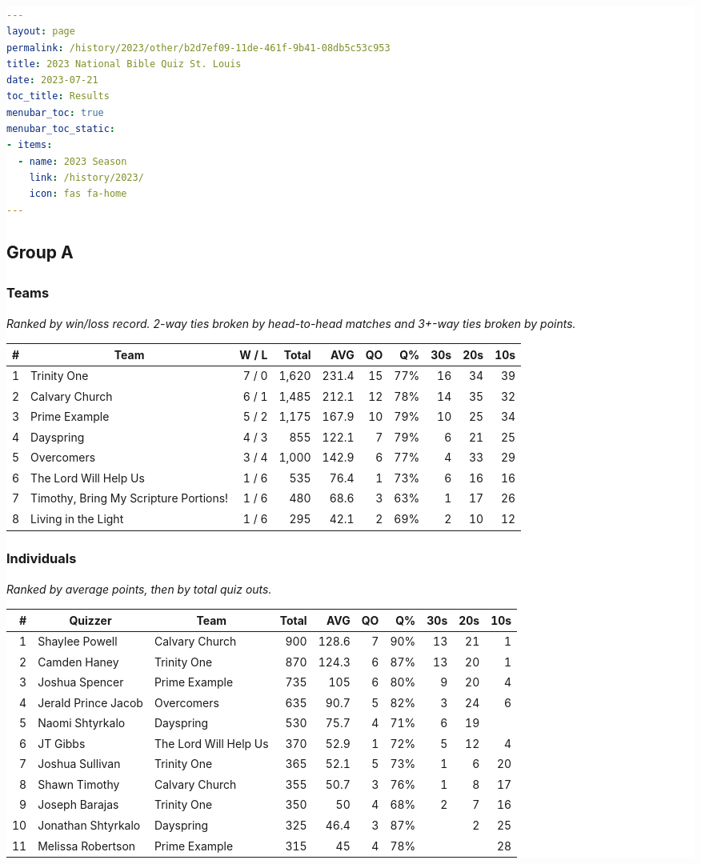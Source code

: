 ```yaml
---
layout: page
permalink: /history/2023/other/b2d7ef09-11de-461f-9b41-08db5c53c953
title: 2023 National Bible Quiz St. Louis
date: 2023-07-21
toc_title: Results
menubar_toc: true
menubar_toc_static:
- items:
  - name: 2023 Season
    link: /history/2023/
    icon: fas fa-home
---
```


## Group A
### Teams

*Ranked by win/loss record. 2-way ties broken by head-to-head matches and 3+-way ties broken by points.*

|    # | Team                                  | W / L | Total |   AVG |   QO |   Q% |  30s |  20s |  10s |
| ---: | ------------------------------------- | ----: | ----: | ----: | ---: | ---: | ---: | ---: | ---: |
|    1 | Trinity One                           | 7 / 0 | 1,620 | 231.4 |   15 |  77% |   16 |   34 |   39 |
|    2 | Calvary Church                        | 6 / 1 | 1,485 | 212.1 |   12 |  78% |   14 |   35 |   32 |
|    3 | Prime Example                         | 5 / 2 | 1,175 | 167.9 |   10 |  79% |   10 |   25 |   34 |
|    4 | Dayspring                             | 4 / 3 |   855 | 122.1 |    7 |  79% |    6 |   21 |   25 |
|    5 | Overcomers                            | 3 / 4 | 1,000 | 142.9 |    6 |  77% |    4 |   33 |   29 |
|    6 | The Lord Will Help Us                 | 1 / 6 |   535 |  76.4 |    1 |  73% |    6 |   16 |   16 |
|    7 | Timothy, Bring My Scripture Portions! | 1 / 6 |   480 |  68.6 |    3 |  63% |    1 |   17 |   26 |
|    8 | Living in the Light                   | 1 / 6 |   295 |  42.1 |    2 |  69% |    2 |   10 |   12 |

### Individuals

*Ranked by average points, then by total quiz outs.*

|        # | Quizzer                | Team                                  | Total |   AVG |   QO |   Q% |  30s |  20s |  10s |
| -------: | ---------------------- | ------------------------------------- | ----: | ----: | ---: | ---: | ---: | ---: | ---: |
|        1 | Shaylee Powell         | Calvary Church                        |   900 | 128.6 |    7 |  90% |   13 |   21 |    1 |
|        2 | Camden Haney           | Trinity One                           |   870 | 124.3 |    6 |  87% |   13 |   20 |    1 |
|        3 | Joshua Spencer         | Prime Example                         |   735 |   105 |    6 |  80% |    9 |   20 |    4 |
|        4 | Jerald Prince Jacob    | Overcomers                            |   635 |  90.7 |    5 |  82% |    3 |   24 |    6 |
|        5 | Naomi Shtyrkalo        | Dayspring                             |   530 |  75.7 |    4 |  71% |    6 |   19 |      |
|        6 | JT Gibbs               | The Lord Will Help Us                 |   370 |  52.9 |    1 |  72% |    5 |   12 |    4 |
|        7 | Joshua Sullivan        | Trinity One                           |   365 |  52.1 |    5 |  73% |    1 |    6 |   20 |
|        8 | Shawn Timothy          | Calvary Church                        |   355 |  50.7 |    3 |  76% |    1 |    8 |   17 |
|        9 | Joseph Barajas         | Trinity One                           |   350 |    50 |    4 |  68% |    2 |    7 |   16 |
|       10 | Jonathan Shtyrkalo     | Dayspring                             |   325 |  46.4 |    3 |  87% |      |    2 |   25 |
|       11 | Melissa Robertson      | Prime Example                         |   315 |    45 |    4 |  78% |      |      |   28 |